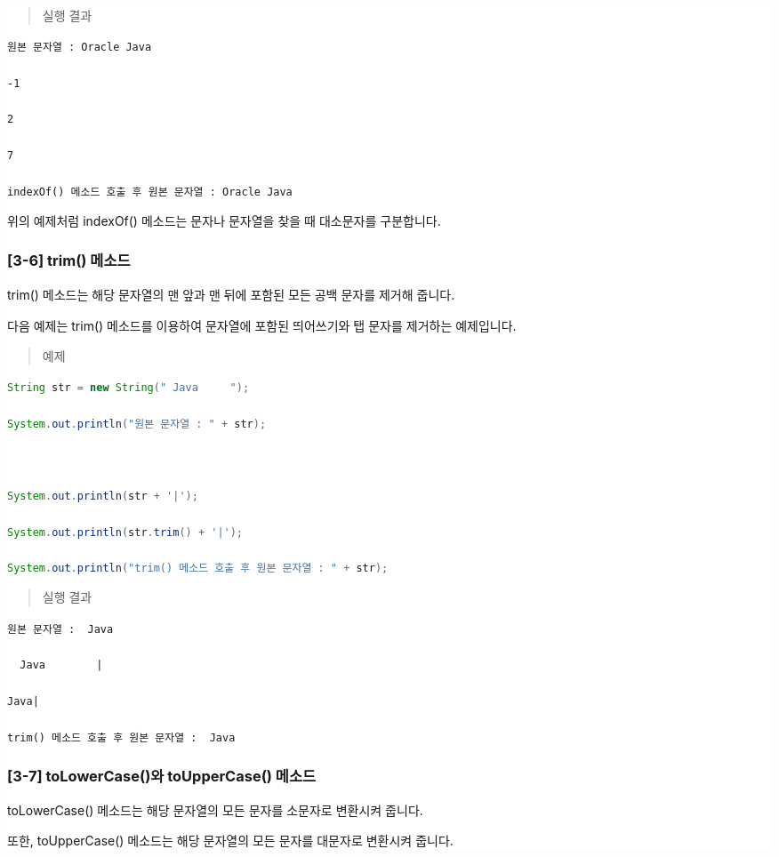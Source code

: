 > 실행 결과
```
원본 문자열 : Oracle Java

-1

2

7

indexOf() 메소드 호출 후 원본 문자열 : Oracle Java
```
 

위의 예제처럼 indexOf() 메소드는 문자나 문자열을 찾을 때 대소문자를 구분합니다.

### [3-6] trim() 메소드
trim() 메소드는 해당 문자열의 맨 앞과 맨 뒤에 포함된 모든 공백 문자를 제거해 줍니다.

 

다음 예제는 trim() 메소드를 이용하여 문자열에 포함된 띄어쓰기와 탭 문자를 제거하는 예제입니다.

> 예제
```Java
String str = new String(" Java     ");

System.out.println("원본 문자열 : " + str);

 

System.out.println(str + '|');

System.out.println(str.trim() + '|');

System.out.println("trim() 메소드 호출 후 원본 문자열 : " + str);
```

> 실행 결과
```
원본 문자열 :  Java

  Java        |

Java|

trim() 메소드 호출 후 원본 문자열 :  Java
```

### [3-7] toLowerCase()와 toUpperCase() 메소드

toLowerCase() 메소드는 해당 문자열의 모든 문자를 소문자로 변환시켜 줍니다.

또한, toUpperCase() 메소드는 해당 문자열의 모든 문자를 대문자로 변환시켜 줍니다.

 

